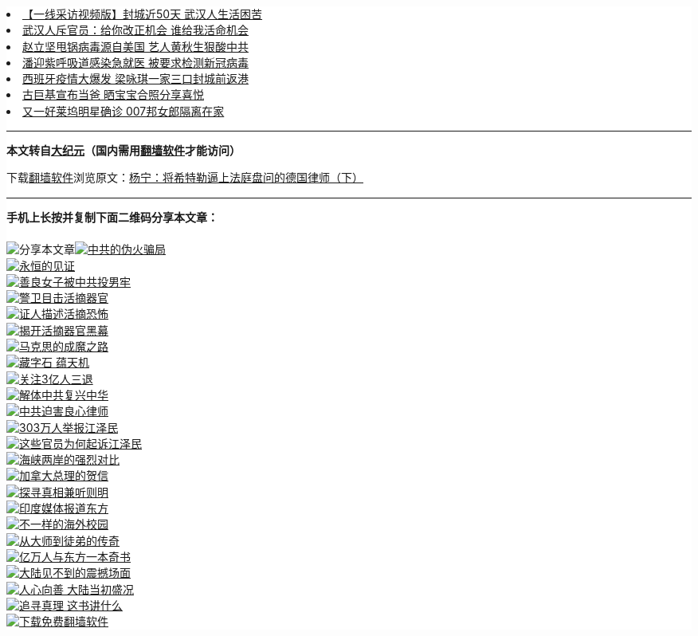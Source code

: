 <li><a href="/gb/20/3/15/n11941216.md#1">【一线采访视频版】封城近50天 武汉人生活困苦</a></li>
<li><a href="/gb/20/3/16/n11945531.md#1">武汉人斥官员：给你改正机会 谁给我活命机会</a></li>
<li><a href="/gb/20/3/15/n11942589.md#1">赵立坚甩锅病毒源自美国 艺人黄秋生狠酸中共</a></li>
<li><a href="/gb/20/3/15/n11942781.md#1">潘迎紫呼吸道感染急就医 被要求检测新冠病毒</a></li>
<li><a href="/gb/20/3/15/n11942415.md#1">西班牙疫情大爆发 梁咏琪一家三口封城前返港</a></li>
<li><a href="/gb/20/3/16/n11943288.md#1">古巨基宣布当爸 晒宝宝合照分享喜悦</a></li>
<li><a href="/gb/20/3/16/n11943213.md#1">又一好莱坞明星确诊 007邦女郎隔离在家</a></li>
<hr>

<strong>本文转自<a href="https://www.epochtimes.com">大纪元</a>（国内需用<a href="https://github.com/bannedbook/fanqiang/wiki">翻墙软件</a>才能访问）</strong><p>下载<a href="https://github.com/bannedbook/fanqiang/wiki">翻墙软件</a>浏览原文：<a href="https://www.epochtimes.com/gb/16/11/15/n8496670.htm">杨宁：将希特勒逼上法庭盘问的德国律师（下）</a></p><hr>

<strong>手机上长按并复制下面二维码分享本文章：</strong><br><br><img src="http://d1p1.ip.zn2.us/v.php?action=qrcode&url=/gb/16/11/15/n8496670.md%231" title="分享本文章"></td><td VALIGN=TOP><a href="/gb/16/1/21/n4622075.md?dfh#1" target="_blank"><img src="https://raw.githubusercontent.com/tjvrql262/djy/master/gb/300/wei-f1.jpg" title="中共的伪火骗局"  alt="中共的伪火骗局"></a><br><a href="https://github.com/tjvrql262/www/blob/master/README.md?dfh#9" target="_blank"><img src="https://raw.githubusercontent.com/tjvrql262/djy/master/gb/300/yong-h.jpg" title="永恒的见证"  alt="永恒的见证"></a><br><a href="/gb/13/9/29/n3974789.md?dfh#1" target="_blank"><img src="https://raw.githubusercontent.com/tjvrql262/djy/master/gb/300/shang-lnz.jpg" title="善良女子被中共投男牢"  alt="善良女子被中共投男牢"></a><br><a href="/gb/16/3/16/n4663449.md?dfh#1" target="_blank"><img src="https://raw.githubusercontent.com/tjvrql262/djy/master/gb/300/huo-z3.jpg" title="警卫目击活摘器官"  alt="警卫目击活摘器官"></a><br><a href="/gb/16/8/7/n8177641.md?dfh#1" target="_blank"><img src="https://raw.githubusercontent.com/tjvrql262/djy/master/gb/300/huo-z4.jpg" title="证人描述活摘恐怖"  alt="证人描述活摘恐怖"></a><br><a href="/gb/10/4/19/n2881569.md?dfh#1" target="_blank"><img src="https://raw.githubusercontent.com/tjvrql262/djy/master/gb/300/huo-z1.jpg" title="揭开活摘器官黑幕"  alt="揭开活摘器官黑幕"></a><br><a href="/gb/10/11/7/n3077476.md?dfh#1" target="_blank"><img src="https://raw.githubusercontent.com/tjvrql262/djy/master/gb/300/ma-ks.jpg" title="马克思的成魔之路"  alt="马克思的成魔之路"></a><br><a href="/gb/14/6/9/n4173977.md?dfh#1" target="_blank"><img src="https://raw.githubusercontent.com/tjvrql262/djy/master/gb/300/chang-zs.jpg" title="藏字石 蕴天机"  alt="藏字石 蕴天机"></a><br><a href="/gb/18/5/10/n10381511.md?dfh#1" target="_blank"><img src="https://raw.githubusercontent.com/tjvrql262/djy/master/gb/300/st1.jpg" title="关注3亿人三退"  alt="关注3亿人三退"></a><br><a href="/gb/18/3/21/n10237682.md?dfh#1" target="_blank"><img src="https://raw.githubusercontent.com/tjvrql262/djy/master/gb/300/jie-t.jpg" title="解体中共复兴中华"  alt="解体中共复兴中华"></a><br><a href="/gb/9/2/9/n2422991.md?dfh#1" target="_blank"><img src="https://raw.githubusercontent.com/tjvrql262/djy/master/gb/300/gao-zs.jpg" title="中共迫害良心律师"  alt="中共迫害良心律师"></a><br><a href="/gb/18/12/9/n10900044.md?dfh#1" target="_blank"><img src="https://raw.githubusercontent.com/tjvrql262/djy/master/gb/300/sj1.jpg" title="303万人举报江泽民"  alt="303万人举报江泽民"></a><br><a href="/gb/18/8/28/n10672014.md?dfh#1" target="_blank"><img src="https://raw.githubusercontent.com/tjvrql262/djy/master/gb/300/sj2.jpg" title="这些官员为何起诉江泽民"  alt="这些官员为何起诉江泽民"></a><br><a href="/gb/8/12/18/n2367165.md?dfh#1" target="_blank"><img src="https://raw.githubusercontent.com/tjvrql262/djy/master/gb/300/liangan.jpg" title="海峡两岸的强烈对比"  alt="海峡两岸的强烈对比"></a><br><a href="/gb/15/12/10/n4593139.md?dfh#1" target="_blank"><img src="https://raw.githubusercontent.com/tjvrql262/djy/master/gb/300/jia-ndzl.jpg" title="加拿大总理的贺信"  alt="加拿大总理的贺信"></a><br><a href="/gb/11/6/17/n3289382.md?dfh#1" target="_blank"><img src="https://raw.githubusercontent.com/tjvrql262/djy/master/gb/300/xiao-wd.jpg" title="探寻真相兼听则明"  alt="探寻真相兼听则明"></a><br><a href="/gb/18/10/27/n10812623.md?dfh#1" target="_blank"><img src="https://raw.githubusercontent.com/tjvrql262/djy/master/gb/300/yindu.jpg" title="印度媒体报道东方"  alt="印度媒体报道东方"></a><br><a href="/gb/18/6/9/n10469652.md?dfh#1" target="_blank"><img src="https://raw.githubusercontent.com/tjvrql262/djy/master/gb/300/xie-j.jpg" title="不一样的海外校园"  alt="不一样的海外校园"></a><br><a href="/gb/7/4/5/n1669415.md?dfh#1" target="_blank"><img src="https://raw.githubusercontent.com/tjvrql262/djy/master/gb/300/li-up.jpg" title="从大师到徒弟的传奇"  alt="从大师到徒弟的传奇"></a><br><a href="/gb/17/5/26/n9191512.md?dfh#1" target="_blank"><img src="https://raw.githubusercontent.com/tjvrql262/djy/master/gb/300/zfl2.jpg" title="亿万人与东方一本奇书"  alt="亿万人与东方一本奇书"></a><br><a href="/gb/13/11/27/n4020290.md?dfh#1" target="_blank"><img src="https://raw.githubusercontent.com/tjvrql262/djy/master/gb/300/zhen-h.jpg" title="大陆见不到的震撼场面"  alt="大陆见不到的震撼场面"></a><br><a href="/gb/15/7/17/n4482910.md?dfh#1" target="_blank"><img src="https://raw.githubusercontent.com/tjvrql262/djy/master/gb/300/dalu-sk.jpg" title="人心向善 大陆当初盛况"  alt="人心向善 大陆当初盛况"></a><br><a href="/gb/19/1/5/n10955468.md?dfh#1" target="_blank"><img src="https://raw.githubusercontent.com/tjvrql262/djy/master/gb/300/zfl1.jpg" title="追寻真理 这书讲什么"  alt="追寻真理 这书讲什么"></a><br><a href="https://github.com/bannedbook/fanqiang/wiki" target="_blank"><img src="https://raw.githubusercontent.com/tjvrql262/djy/master/gb/300/fq1.jpg" title="下载免费翻墙软件"  alt="下载免费翻墙软件"></a><br></td></tr></table>